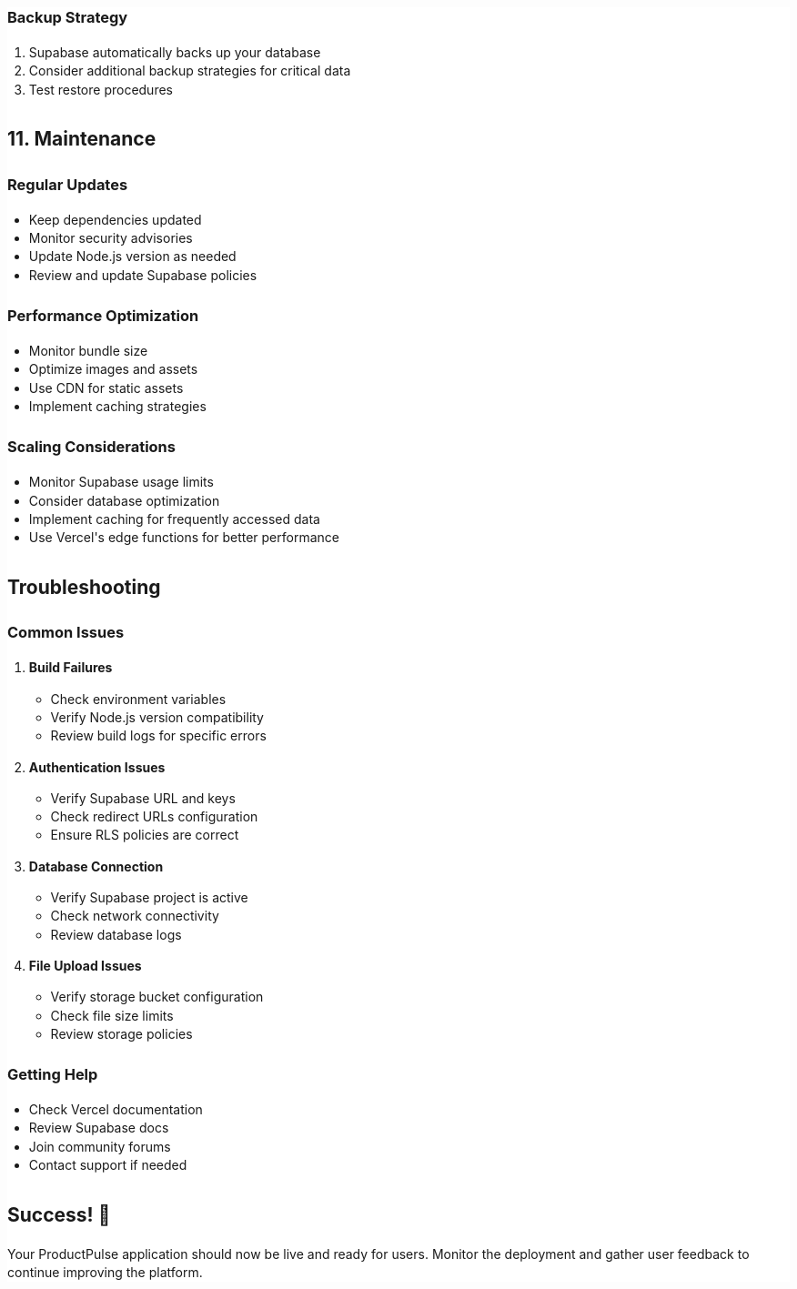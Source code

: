 ### Backup Strategy

1. Supabase automatically backs up your database
2. Consider additional backup strategies for critical data
3. Test restore procedures

## 11. Maintenance

### Regular Updates

- Keep dependencies updated
- Monitor security advisories
- Update Node.js version as needed
- Review and update Supabase policies

### Performance Optimization

- Monitor bundle size
- Optimize images and assets
- Use CDN for static assets
- Implement caching strategies

### Scaling Considerations

- Monitor Supabase usage limits
- Consider database optimization
- Implement caching for frequently accessed data
- Use Vercel's edge functions for better performance

## Troubleshooting

### Common Issues

1. **Build Failures**
   - Check environment variables
   - Verify Node.js version compatibility
   - Review build logs for specific errors

2. **Authentication Issues**
   - Verify Supabase URL and keys
   - Check redirect URLs configuration
   - Ensure RLS policies are correct

3. **Database Connection**
   - Verify Supabase project is active
   - Check network connectivity
   - Review database logs

4. **File Upload Issues**
   - Verify storage bucket configuration
   - Check file size limits
   - Review storage policies

### Getting Help

- Check Vercel documentation
- Review Supabase docs
- Join community forums
- Contact support if needed

## Success! 🎉

Your ProductPulse application should now be live and ready for users. Monitor the deployment and gather user feedback to continue improving the platform.
